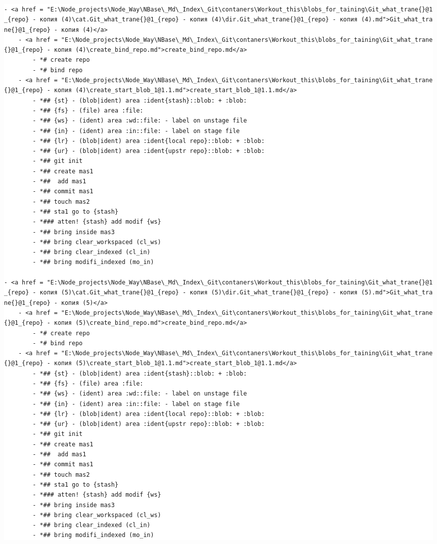     - <a href = "E:\Node_projects\Node_Way\NBase\_Md\_Index\_Git\contaners\Workout_this\blobs_for_taining\Git_what_trane{}@1_{repo} - копия (4)\cat.Git_what_trane{}@1_{repo} - копия (4)\dir.Git_what_trane{}@1_{repo} - копия (4).md">Git_what_trane{}@1_{repo} - копия (4)</a>
        - <a href = "E:\Node_projects\Node_Way\NBase\_Md\_Index\_Git\contaners\Workout_this\blobs_for_taining\Git_what_trane{}@1_{repo} - копия (4)\create_bind_repo.md">create_bind_repo.md</a>
            - *# create repo
            - *# bind repo
        - <a href = "E:\Node_projects\Node_Way\NBase\_Md\_Index\_Git\contaners\Workout_this\blobs_for_taining\Git_what_trane{}@1_{repo} - копия (4)\create_start_blob_1@1.1.md">create_start_blob_1@1.1.md</a>
            - *## {st} - (blob|ident) area :ident{stash}::blob: + :blob:
            - *## {fs} - (file) area :file:
            - *## {ws} - (ident) area :wd::file: - label on unstage file 
            - *## {in} - (ident) area :in::file: - label on stage file
            - *## {lr} - (blob|ident) area :ident{local repo}::blob: + :blob:
            - *## {ur} - (blob|ident) area :ident{upstr repo}::blob: + :blob:
            - *## git init
            - *## create mas1
            - *##  add mas1
            - *## commit mas1
            - *## touch mas2
            - *## sta1 go to {stash}
            - *### atten! {stash} add modif {ws}
            - *## bring inside mas3   
            - *## bring clear_workspaced (cl_ws)
            - *## bring clear_indexed (cl_in)
            - *## bring modifi_indexed (mo_in)
    
    - <a href = "E:\Node_projects\Node_Way\NBase\_Md\_Index\_Git\contaners\Workout_this\blobs_for_taining\Git_what_trane{}@1_{repo} - копия (5)\cat.Git_what_trane{}@1_{repo} - копия (5)\dir.Git_what_trane{}@1_{repo} - копия (5).md">Git_what_trane{}@1_{repo} - копия (5)</a>
        - <a href = "E:\Node_projects\Node_Way\NBase\_Md\_Index\_Git\contaners\Workout_this\blobs_for_taining\Git_what_trane{}@1_{repo} - копия (5)\create_bind_repo.md">create_bind_repo.md</a>
            - *# create repo
            - *# bind repo
        - <a href = "E:\Node_projects\Node_Way\NBase\_Md\_Index\_Git\contaners\Workout_this\blobs_for_taining\Git_what_trane{}@1_{repo} - копия (5)\create_start_blob_1@1.1.md">create_start_blob_1@1.1.md</a>
            - *## {st} - (blob|ident) area :ident{stash}::blob: + :blob:
            - *## {fs} - (file) area :file:
            - *## {ws} - (ident) area :wd::file: - label on unstage file 
            - *## {in} - (ident) area :in::file: - label on stage file
            - *## {lr} - (blob|ident) area :ident{local repo}::blob: + :blob:
            - *## {ur} - (blob|ident) area :ident{upstr repo}::blob: + :blob:
            - *## git init
            - *## create mas1
            - *##  add mas1
            - *## commit mas1
            - *## touch mas2
            - *## sta1 go to {stash}
            - *### atten! {stash} add modif {ws}
            - *## bring inside mas3   
            - *## bring clear_workspaced (cl_ws)
            - *## bring clear_indexed (cl_in)
            - *## bring modifi_indexed (mo_in)
    